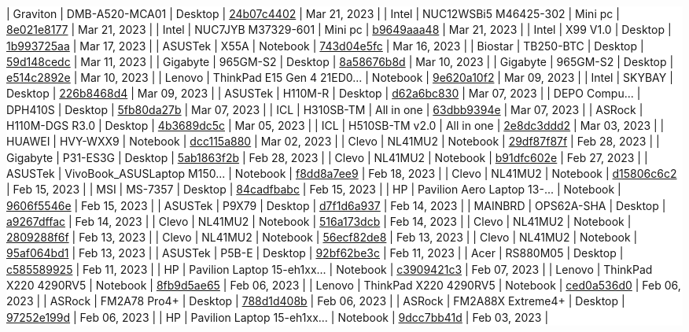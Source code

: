 | Graviton      | DMB-A520-MCA01              | Desktop     | [24b07c4402](https://linux-hardware.org/?probe=24b07c4402) | Mar 21, 2023 |
| Intel         | NUC12WSBi5 M46425-302       | Mini pc     | [8e021e8177](https://linux-hardware.org/?probe=8e021e8177) | Mar 21, 2023 |
| Intel         | NUC7JYB M37329-601          | Mini pc     | [b9649aaa48](https://linux-hardware.org/?probe=b9649aaa48) | Mar 21, 2023 |
| Intel         | X99 V1.0                    | Desktop     | [1b993725aa](https://linux-hardware.org/?probe=1b993725aa) | Mar 17, 2023 |
| ASUSTek       | X55A                        | Notebook    | [743d04e5fc](https://linux-hardware.org/?probe=743d04e5fc) | Mar 16, 2023 |
| Biostar       | TB250-BTC                   | Desktop     | [59d148cedc](https://linux-hardware.org/?probe=59d148cedc) | Mar 11, 2023 |
| Gigabyte      | 965GM-S2                    | Desktop     | [8a58676b8d](https://linux-hardware.org/?probe=8a58676b8d) | Mar 10, 2023 |
| Gigabyte      | 965GM-S2                    | Desktop     | [e514c2892e](https://linux-hardware.org/?probe=e514c2892e) | Mar 10, 2023 |
| Lenovo        | ThinkPad E15 Gen 4 21ED0... | Notebook    | [9e620a10f2](https://linux-hardware.org/?probe=9e620a10f2) | Mar 09, 2023 |
| Intel         | SKYBAY                      | Desktop     | [226b8468d4](https://linux-hardware.org/?probe=226b8468d4) | Mar 09, 2023 |
| ASUSTek       | H110M-R                     | Desktop     | [d62a6bc830](https://linux-hardware.org/?probe=d62a6bc830) | Mar 07, 2023 |
| DEPO Compu... | DPH410S                     | Desktop     | [5fb80da27b](https://linux-hardware.org/?probe=5fb80da27b) | Mar 07, 2023 |
| ICL           | H310SB-TM                   | All in one  | [63dbb9394e](https://linux-hardware.org/?probe=63dbb9394e) | Mar 07, 2023 |
| ASRock        | H110M-DGS R3.0              | Desktop     | [4b3689dc5c](https://linux-hardware.org/?probe=4b3689dc5c) | Mar 05, 2023 |
| ICL           | H510SB-TM v2.0              | All in one  | [2e8dc3ddd2](https://linux-hardware.org/?probe=2e8dc3ddd2) | Mar 03, 2023 |
| HUAWEI        | HVY-WXX9                    | Notebook    | [dcc115a880](https://linux-hardware.org/?probe=dcc115a880) | Mar 02, 2023 |
| Clevo         | NL41MU2                     | Notebook    | [29df87f87f](https://linux-hardware.org/?probe=29df87f87f) | Feb 28, 2023 |
| Gigabyte      | P31-ES3G                    | Desktop     | [5ab1863f2b](https://linux-hardware.org/?probe=5ab1863f2b) | Feb 28, 2023 |
| Clevo         | NL41MU2                     | Notebook    | [b91dfc602e](https://linux-hardware.org/?probe=b91dfc602e) | Feb 27, 2023 |
| ASUSTek       | VivoBook_ASUSLaptop M150... | Notebook    | [f8dd8a7ee9](https://linux-hardware.org/?probe=f8dd8a7ee9) | Feb 18, 2023 |
| Clevo         | NL41MU2                     | Notebook    | [d15806c6c2](https://linux-hardware.org/?probe=d15806c6c2) | Feb 15, 2023 |
| MSI           | MS-7357                     | Desktop     | [84cadfbabc](https://linux-hardware.org/?probe=84cadfbabc) | Feb 15, 2023 |
| HP            | Pavilion Aero Laptop 13-... | Notebook    | [9606f5546e](https://linux-hardware.org/?probe=9606f5546e) | Feb 15, 2023 |
| ASUSTek       | P9X79                       | Desktop     | [d7f1d6a937](https://linux-hardware.org/?probe=d7f1d6a937) | Feb 14, 2023 |
| MAINBRD       | OPS62A-SHA                  | Desktop     | [a9267dffac](https://linux-hardware.org/?probe=a9267dffac) | Feb 14, 2023 |
| Clevo         | NL41MU2                     | Notebook    | [516a173dcb](https://linux-hardware.org/?probe=516a173dcb) | Feb 14, 2023 |
| Clevo         | NL41MU2                     | Notebook    | [2809288f6f](https://linux-hardware.org/?probe=2809288f6f) | Feb 13, 2023 |
| Clevo         | NL41MU2                     | Notebook    | [56ecf82de8](https://linux-hardware.org/?probe=56ecf82de8) | Feb 13, 2023 |
| Clevo         | NL41MU2                     | Notebook    | [95af064bd1](https://linux-hardware.org/?probe=95af064bd1) | Feb 13, 2023 |
| ASUSTek       | P5B-E                       | Desktop     | [92bf62be3c](https://linux-hardware.org/?probe=92bf62be3c) | Feb 11, 2023 |
| Acer          | RS880M05                    | Desktop     | [c585589925](https://linux-hardware.org/?probe=c585589925) | Feb 11, 2023 |
| HP            | Pavilion Laptop 15-eh1xx... | Notebook    | [c3909421c3](https://linux-hardware.org/?probe=c3909421c3) | Feb 07, 2023 |
| Lenovo        | ThinkPad X220 4290RV5       | Notebook    | [8fb9d5ae65](https://linux-hardware.org/?probe=8fb9d5ae65) | Feb 06, 2023 |
| Lenovo        | ThinkPad X220 4290RV5       | Notebook    | [ced0a536d0](https://linux-hardware.org/?probe=ced0a536d0) | Feb 06, 2023 |
| ASRock        | FM2A78 Pro4+                | Desktop     | [788d1d408b](https://linux-hardware.org/?probe=788d1d408b) | Feb 06, 2023 |
| ASRock        | FM2A88X Extreme4+           | Desktop     | [97252e199d](https://linux-hardware.org/?probe=97252e199d) | Feb 06, 2023 |
| HP            | Pavilion Laptop 15-eh1xx... | Notebook    | [9dcc7bb41d](https://linux-hardware.org/?probe=9dcc7bb41d) | Feb 03, 2023 |
